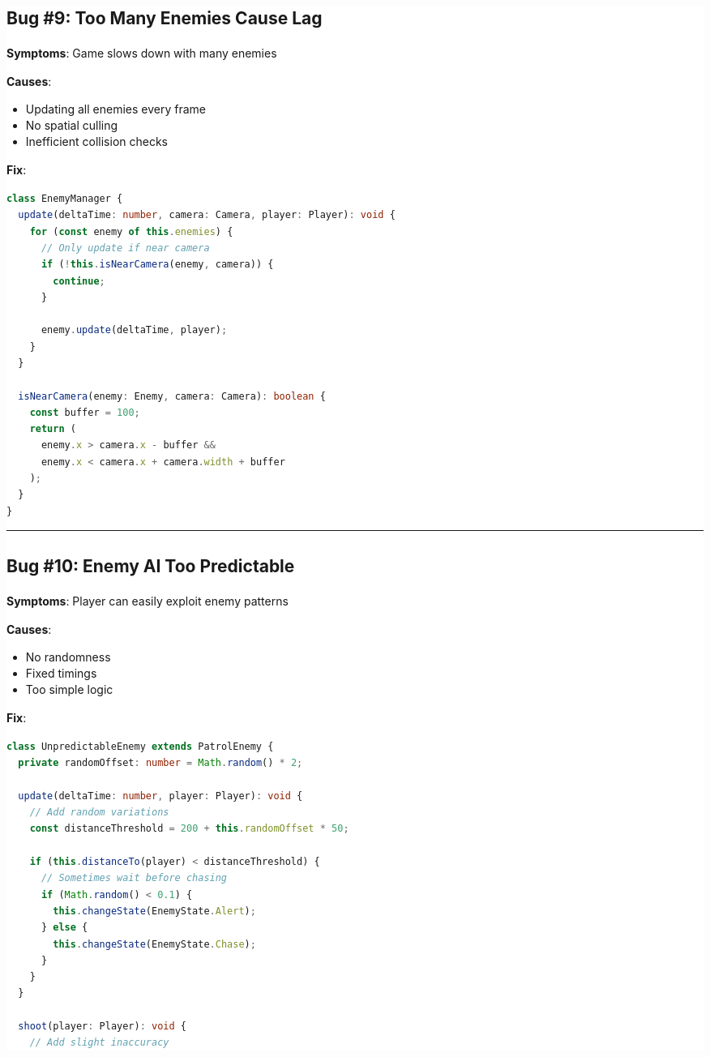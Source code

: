 
## Bug #9: Too Many Enemies Cause Lag

**Symptoms**: Game slows down with many enemies

**Causes**:
- Updating all enemies every frame
- No spatial culling
- Inefficient collision checks

**Fix**:
```typescript
class EnemyManager {
  update(deltaTime: number, camera: Camera, player: Player): void {
    for (const enemy of this.enemies) {
      // Only update if near camera
      if (!this.isNearCamera(enemy, camera)) {
        continue;
      }
      
      enemy.update(deltaTime, player);
    }
  }
  
  isNearCamera(enemy: Enemy, camera: Camera): boolean {
    const buffer = 100;
    return (
      enemy.x > camera.x - buffer &&
      enemy.x < camera.x + camera.width + buffer
    );
  }
}
```

---

## Bug #10: Enemy AI Too Predictable

**Symptoms**: Player can easily exploit enemy patterns

**Causes**:
- No randomness
- Fixed timings
- Too simple logic

**Fix**:
```typescript
class UnpredictableEnemy extends PatrolEnemy {
  private randomOffset: number = Math.random() * 2;
  
  update(deltaTime: number, player: Player): void {
    // Add random variations
    const distanceThreshold = 200 + this.randomOffset * 50;
    
    if (this.distanceTo(player) < distanceThreshold) {
      // Sometimes wait before chasing
      if (Math.random() < 0.1) {
        this.changeState(EnemyState.Alert);
      } else {
        this.changeState(EnemyState.Chase);
      }
    }
  }
  
  shoot(player: Player): void {
    // Add slight inaccuracy
```